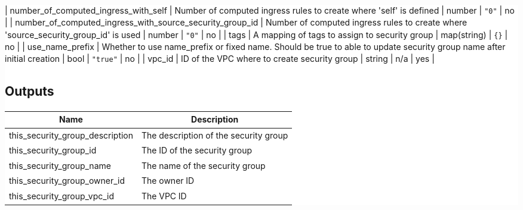 | number\_of\_computed\_ingress\_with\_self | Number of computed ingress rules to create where 'self' is defined | number | `"0"` | no |
| number\_of\_computed\_ingress\_with\_source\_security\_group\_id | Number of computed ingress rules to create where 'source_security_group_id' is used | number | `"0"` | no |
| tags | A mapping of tags to assign to security group | map(string) | `{}` | no |
| use\_name\_prefix | Whether to use name_prefix or fixed name. Should be true to able to update security group name after initial creation | bool | `"true"` | no |
| vpc\_id | ID of the VPC where to create security group | string | n/a | yes |

## Outputs

| Name | Description |
|------|-------------|
| this\_security\_group\_description | The description of the security group |
| this\_security\_group\_id | The ID of the security group |
| this\_security\_group\_name | The name of the security group |
| this\_security\_group\_owner\_id | The owner ID |
| this\_security\_group\_vpc\_id | The VPC ID |


